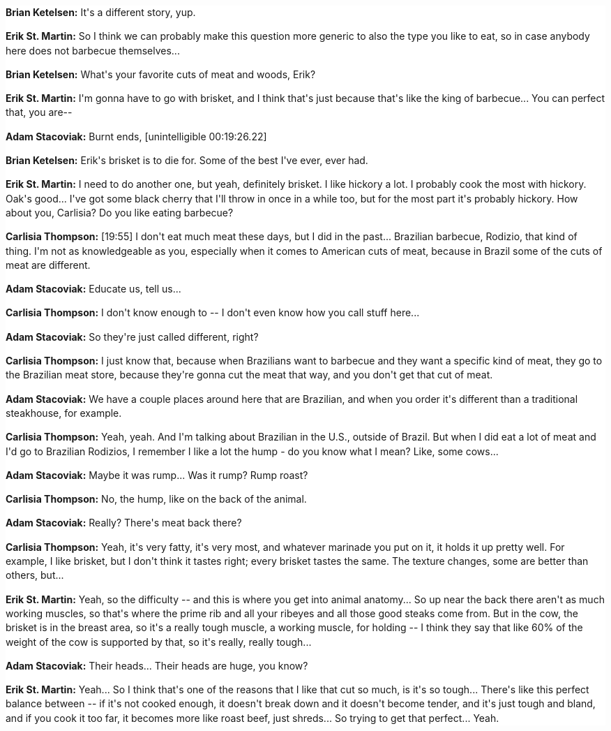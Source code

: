**Brian Ketelsen:** It's a different story, yup.

**Erik St. Martin:** So I think we can probably make this question more generic to also the type you like to eat, so in case anybody here does not barbecue themselves...

**Brian Ketelsen:** What's your favorite cuts of meat and woods, Erik?

**Erik St. Martin:** I'm gonna have to go with brisket, and I think that's just because that's like the king of barbecue... You can perfect that, you are--

**Adam Stacoviak:** Burnt ends, \[unintelligible 00:19:26.22\]

**Brian Ketelsen:** Erik's brisket is to die for. Some of the best I've ever, ever had.

**Erik St. Martin:** I need to do another one, but yeah, definitely brisket. I like hickory a lot. I probably cook the most with hickory. Oak's good... I've got some black cherry that I'll throw in once in a while too, but for the most part it's probably hickory. How about you, Carlisia? Do you like eating barbecue?

**Carlisia Thompson:** \[19:55\] I don't eat much meat these days, but I did in the past... Brazilian barbecue, Rodizio, that kind of thing. I'm not as knowledgeable as you, especially when it comes to American cuts of meat, because in Brazil some of the cuts of meat are different.

**Adam Stacoviak:** Educate us, tell us...

**Carlisia Thompson:** I don't know enough to -- I don't even know how you call stuff here...

**Adam Stacoviak:** So they're just called different, right?

**Carlisia Thompson:** I just know that, because when Brazilians want to barbecue and they want a specific kind of meat, they go to the Brazilian meat store, because they're gonna cut the meat that way, and you don't get that cut of meat.

**Adam Stacoviak:** We have a couple places around here that are Brazilian, and when you order it's different than a traditional steakhouse, for example.

**Carlisia Thompson:** Yeah, yeah. And I'm talking about Brazilian in the U.S., outside of Brazil. But when I did eat a lot of meat and I'd go to Brazilian Rodizios, I remember I like a lot the hump - do you know what I mean? Like, some cows...

**Adam Stacoviak:** Maybe it was rump... Was it rump? Rump roast?

**Carlisia Thompson:** No, the hump, like on the back of the animal.

**Adam Stacoviak:** Really? There's meat back there?

**Carlisia Thompson:** Yeah, it's very fatty, it's very most, and whatever marinade you put on it, it holds it up pretty well. For example, I like brisket, but I don't think it tastes right; every brisket tastes the same. The texture changes, some are better than others, but...

**Erik St. Martin:** Yeah, so the difficulty -- and this is where you get into animal anatomy... So up near the back there aren't as much working muscles, so that's where the prime rib and all your ribeyes and all those good steaks come from. But in the cow, the brisket is in the breast area, so it's a really tough muscle, a working muscle, for holding -- I think they say that like 60% of the weight of the cow is supported by that, so it's really, really tough...

**Adam Stacoviak:** Their heads... Their heads are huge, you know?

**Erik St. Martin:** Yeah... So I think that's one of the reasons that I like that cut so much, is it's so tough... There's like this perfect balance between -- if it's not cooked enough, it doesn't break down and it doesn't become tender, and it's just tough and bland, and if you cook it too far, it becomes more like roast beef, just shreds... So trying to get that perfect... Yeah.
